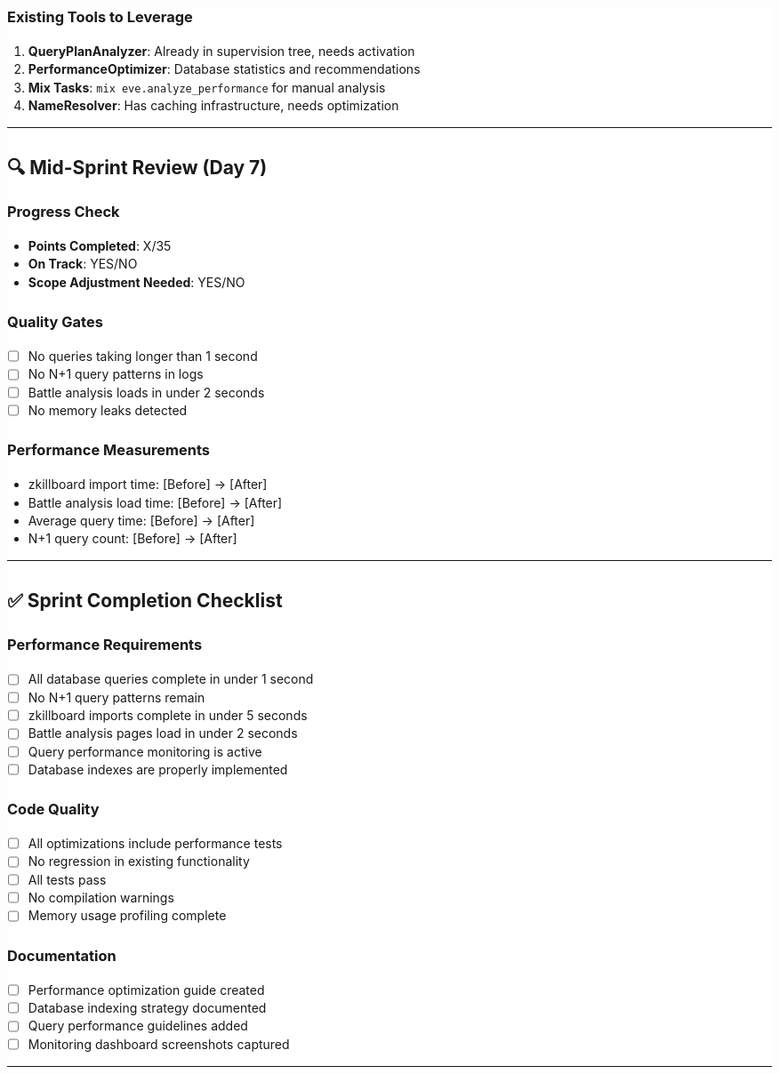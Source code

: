 ### Existing Tools to Leverage
1. **QueryPlanAnalyzer**: Already in supervision tree, needs activation
2. **PerformanceOptimizer**: Database statistics and recommendations
3. **Mix Tasks**: `mix eve.analyze_performance` for manual analysis
4. **NameResolver**: Has caching infrastructure, needs optimization

---

## 🔍 Mid-Sprint Review (Day 7)

### Progress Check
- **Points Completed**: X/35
- **On Track**: YES/NO
- **Scope Adjustment Needed**: YES/NO

### Quality Gates
- [ ] No queries taking longer than 1 second
- [ ] No N+1 query patterns in logs
- [ ] Battle analysis loads in under 2 seconds
- [ ] No memory leaks detected

### Performance Measurements
- zkillboard import time: [Before] -> [After]
- Battle analysis load time: [Before] -> [After]
- Average query time: [Before] -> [After]
- N+1 query count: [Before] -> [After]

---

## ✅ Sprint Completion Checklist

### Performance Requirements
- [ ] All database queries complete in under 1 second
- [ ] No N+1 query patterns remain
- [ ] zkillboard imports complete in under 5 seconds
- [ ] Battle analysis pages load in under 2 seconds
- [ ] Query performance monitoring is active
- [ ] Database indexes are properly implemented

### Code Quality
- [ ] All optimizations include performance tests
- [ ] No regression in existing functionality
- [ ] All tests pass
- [ ] No compilation warnings
- [ ] Memory usage profiling complete

### Documentation
- [ ] Performance optimization guide created
- [ ] Database indexing strategy documented
- [ ] Query performance guidelines added
- [ ] Monitoring dashboard screenshots captured

---